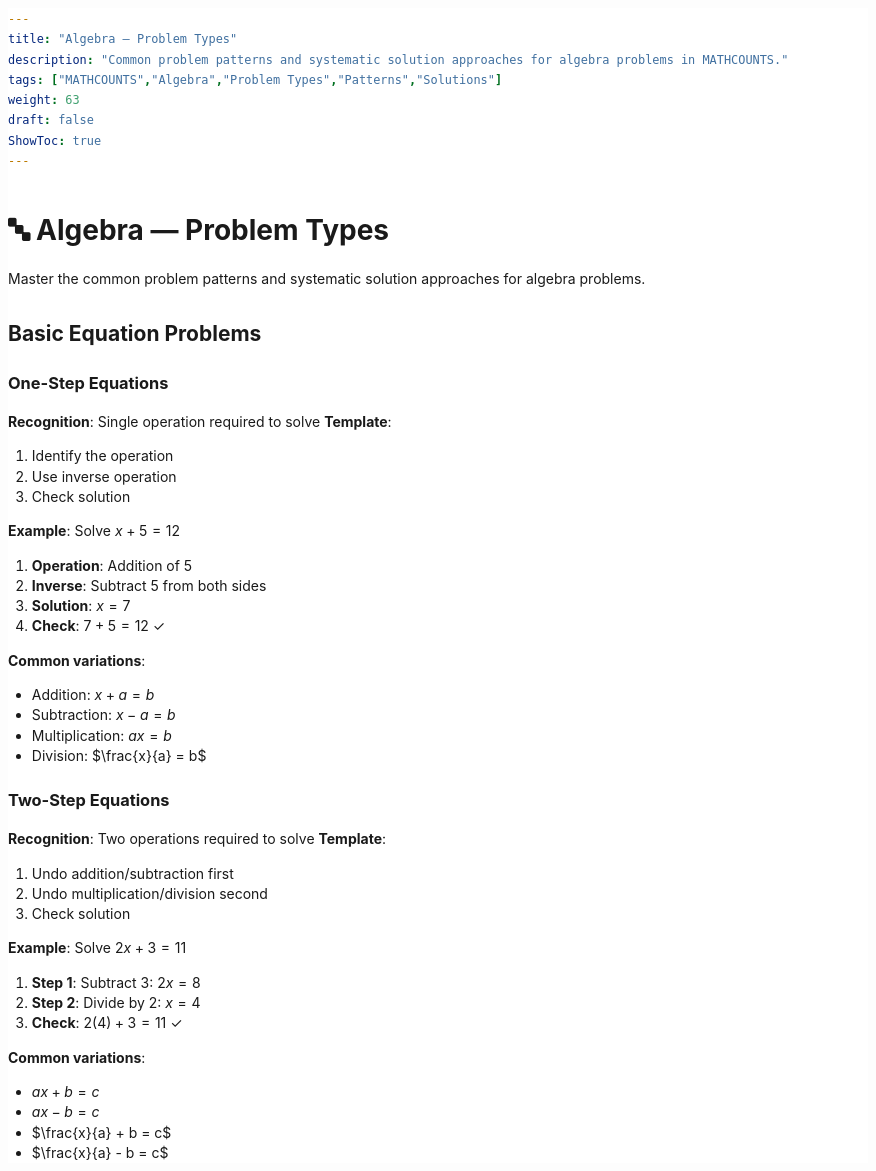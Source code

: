 ```yaml
---
title: "Algebra — Problem Types"
description: "Common problem patterns and systematic solution approaches for algebra problems in MATHCOUNTS."
tags: ["MATHCOUNTS","Algebra","Problem Types","Patterns","Solutions"]
weight: 63
draft: false
ShowToc: true
---
```


# 🔤 Algebra — Problem Types

Master the common problem patterns and systematic solution approaches for algebra problems.

## Basic Equation Problems

### One-Step Equations
**Recognition**: Single operation required to solve
**Template**:
1. Identify the operation
2. Use inverse operation
3. Check solution

**Example**: Solve $x + 5 = 12$
1. **Operation**: Addition of 5
2. **Inverse**: Subtract 5 from both sides
3. **Solution**: $x = 7$
4. **Check**: $7 + 5 = 12$ ✓

**Common variations**:
- Addition: $x + a = b$
- Subtraction: $x - a = b$
- Multiplication: $ax = b$
- Division: $\frac{x}{a} = b$

### Two-Step Equations
**Recognition**: Two operations required to solve
**Template**:
1. Undo addition/subtraction first
2. Undo multiplication/division second
3. Check solution

**Example**: Solve $2x + 3 = 11$
1. **Step 1**: Subtract 3: $2x = 8$
2. **Step 2**: Divide by 2: $x = 4$
3. **Check**: $2(4) + 3 = 11$ ✓

**Common variations**:
- $ax + b = c$
- $ax - b = c$
- $\frac{x}{a} + b = c$
- $\frac{x}{a} - b = c$
